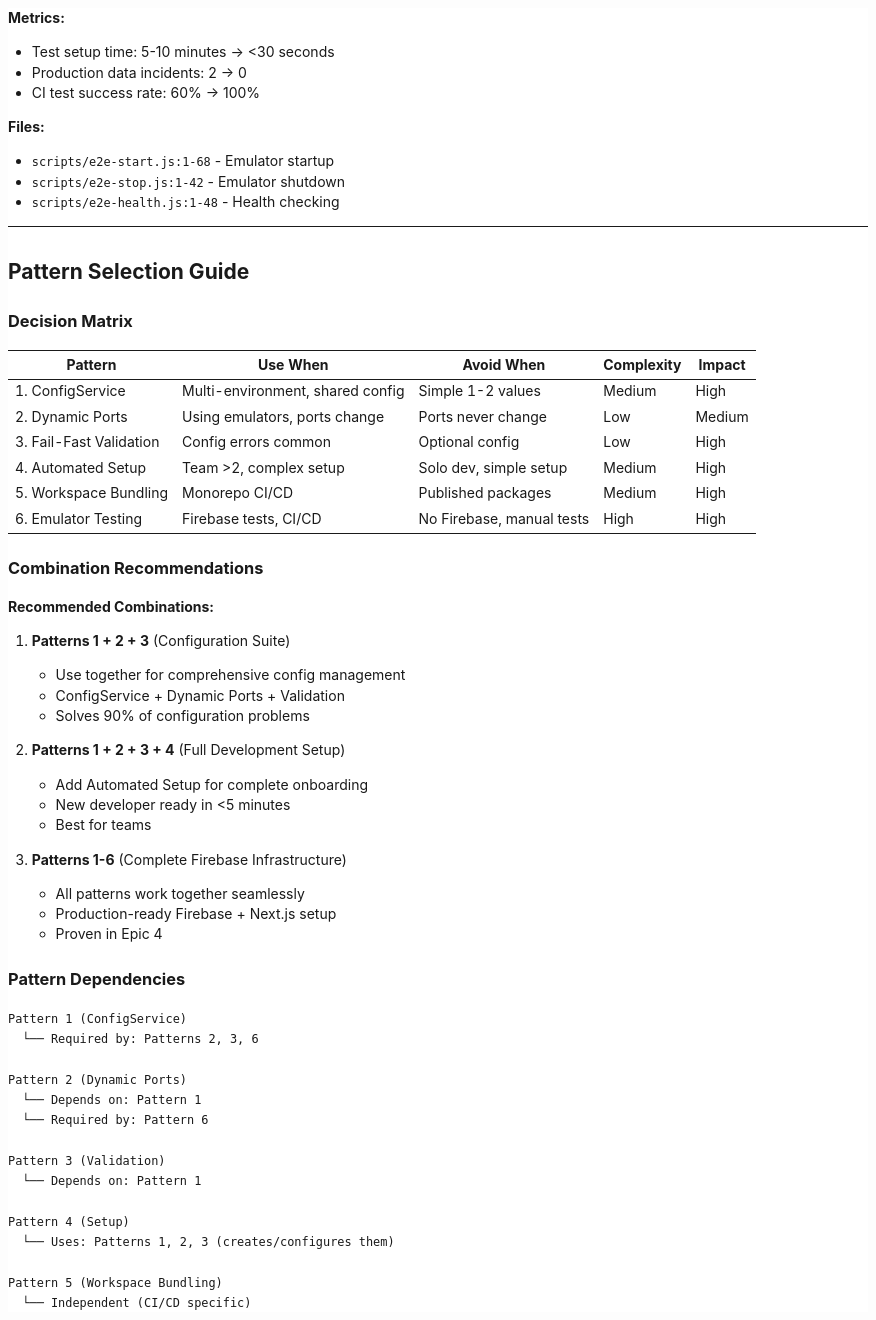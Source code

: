 **Metrics:**
- Test setup time: 5-10 minutes → <30 seconds
- Production data incidents: 2 → 0
- CI test success rate: 60% → 100%

**Files:**
- `scripts/e2e-start.js:1-68` - Emulator startup
- `scripts/e2e-stop.js:1-42` - Emulator shutdown
- `scripts/e2e-health.js:1-48` - Health checking

---

## Pattern Selection Guide

### Decision Matrix

| Pattern | Use When | Avoid When | Complexity | Impact |
|---------|----------|------------|------------|--------|
| 1. ConfigService | Multi-environment, shared config | Simple 1-2 values | Medium | High |
| 2. Dynamic Ports | Using emulators, ports change | Ports never change | Low | Medium |
| 3. Fail-Fast Validation | Config errors common | Optional config | Low | High |
| 4. Automated Setup | Team >2, complex setup | Solo dev, simple setup | Medium | High |
| 5. Workspace Bundling | Monorepo CI/CD | Published packages | Medium | High |
| 6. Emulator Testing | Firebase tests, CI/CD | No Firebase, manual tests | High | High |

### Combination Recommendations

**Recommended Combinations:**

1. **Patterns 1 + 2 + 3** (Configuration Suite)
   - Use together for comprehensive config management
   - ConfigService + Dynamic Ports + Validation
   - Solves 90% of configuration problems

2. **Patterns 1 + 2 + 3 + 4** (Full Development Setup)
   - Add Automated Setup for complete onboarding
   - New developer ready in <5 minutes
   - Best for teams

3. **Patterns 1-6** (Complete Firebase Infrastructure)
   - All patterns work together seamlessly
   - Production-ready Firebase + Next.js setup
   - Proven in Epic 4

### Pattern Dependencies

```
Pattern 1 (ConfigService)
  └── Required by: Patterns 2, 3, 6

Pattern 2 (Dynamic Ports)
  └── Depends on: Pattern 1
  └── Required by: Pattern 6

Pattern 3 (Validation)
  └── Depends on: Pattern 1

Pattern 4 (Setup)
  └── Uses: Patterns 1, 2, 3 (creates/configures them)

Pattern 5 (Workspace Bundling)
  └── Independent (CI/CD specific)
```